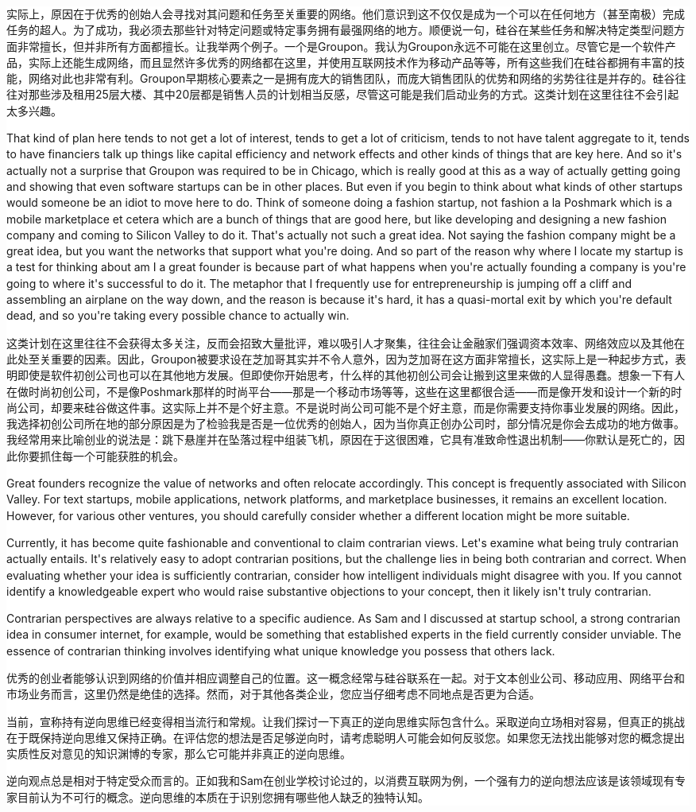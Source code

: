 实际上，原因在于优秀的创始人会寻找对其问题和任务至关重要的网络。他们意识到这不仅仅是成为一个可以在任何地方（甚至南极）完成任务的超人。为了成功，我必须去那些针对特定问题或特定事务拥有最强网络的地方。顺便说一句，硅谷在某些任务和解决特定类型问题方面非常擅长，但并非所有方面都擅长。让我举两个例子。一个是Groupon。我认为Groupon永远不可能在这里创立。尽管它是一个软件产品，实际上还能生成网络，而且显然许多优秀的网络都在这里，并使用互联网技术作为移动产品等等，所有这些我们在硅谷都拥有丰富的技能，网络对此也非常有利。Groupon早期核心要素之一是拥有庞大的销售团队，而庞大销售团队的优势和网络的劣势往往是并存的。硅谷往往对那些涉及租用25层大楼、其中20层都是销售人员的计划相当反感，尽管这可能是我们启动业务的方式。这类计划在这里往往不会引起太多兴趣。

That kind of plan here tends to not get a lot of interest, tends to get a lot of criticism, tends to not have talent aggregate to it, tends to have financiers talk up things like capital efficiency and network effects and other kinds of things that are key here. And so it's actually not a surprise that Groupon was required to be in Chicago, which is really good at this as a way of actually getting going and showing that even software startups can be in other places. But even if you begin to think about what kinds of other startups would someone be an idiot to move here to do. Think of someone doing a fashion startup, not fashion a la Poshmark which is a mobile marketplace et cetera which are a bunch of things that are good here, but like developing and designing a new fashion company and coming to Silicon Valley to do it. That's actually not such a great idea. Not saying the fashion company might be a great idea, but you want the networks that support what you're doing. And so part of the reason why where I locate my startup is a test for thinking about am I a great founder is because part of what happens when you're actually founding a company is you're going to where it's successful to do it. The metaphor that I frequently use for entrepreneurship is jumping off a cliff and assembling an airplane on the way down, and the reason is because it's hard, it has a quasi-mortal exit by which you're default dead, and so you're taking every possible chance to actually win.

这类计划在这里往往不会获得太多关注，反而会招致大量批评，难以吸引人才聚集，往往会让金融家们强调资本效率、网络效应以及其他在此处至关重要的因素。因此，Groupon被要求设在芝加哥其实并不令人意外，因为芝加哥在这方面非常擅长，这实际上是一种起步方式，表明即使是软件初创公司也可以在其他地方发展。但即使你开始思考，什么样的其他初创公司会让搬到这里来做的人显得愚蠢。想象一下有人在做时尚初创公司，不是像Poshmark那样的时尚平台——那是一个移动市场等等，这些在这里都很合适——而是像开发和设计一个新的时尚公司，却要来硅谷做这件事。这实际上并不是个好主意。不是说时尚公司可能不是个好主意，而是你需要支持你事业发展的网络。因此，我选择初创公司所在地的部分原因是为了检验我是否是一位优秀的创始人，因为当你真正创办公司时，部分情况是你会去成功的地方做事。我经常用来比喻创业的说法是：跳下悬崖并在坠落过程中组装飞机，原因在于这很困难，它具有准致命性退出机制——你默认是死亡的，因此你要抓住每一个可能获胜的机会。

Great founders recognize the value of networks and often relocate accordingly. This concept is frequently associated with Silicon Valley. For text startups, mobile applications, network platforms, and marketplace businesses, it remains an excellent location. However, for various other ventures, you should carefully consider whether a different location might be more suitable.

Currently, it has become quite fashionable and conventional to claim contrarian views. Let's examine what being truly contrarian actually entails. It's relatively easy to adopt contrarian positions, but the challenge lies in being both contrarian and correct. When evaluating whether your idea is sufficiently contrarian, consider how intelligent individuals might disagree with you. If you cannot identify a knowledgeable expert who would raise substantive objections to your concept, then it likely isn't truly contrarian.

Contrarian perspectives are always relative to a specific audience. As Sam and I discussed at startup school, a strong contrarian idea in consumer internet, for example, would be something that established experts in the field currently consider unviable. The essence of contrarian thinking involves identifying what unique knowledge you possess that others lack.

优秀的创业者能够认识到网络的价值并相应调整自己的位置。这一概念经常与硅谷联系在一起。对于文本创业公司、移动应用、网络平台和市场业务而言，这里仍然是绝佳的选择。然而，对于其他各类企业，您应当仔细考虑不同地点是否更为合适。

当前，宣称持有逆向思维已经变得相当流行和常规。让我们探讨一下真正的逆向思维实际包含什么。采取逆向立场相对容易，但真正的挑战在于既保持逆向思维又保持正确。在评估您的想法是否足够逆向时，请考虑聪明人可能会如何反驳您。如果您无法找出能够对您的概念提出实质性反对意见的知识渊博的专家，那么它可能并非真正的逆向思维。

逆向观点总是相对于特定受众而言的。正如我和Sam在创业学校讨论过的，以消费互联网为例，一个强有力的逆向想法应该是该领域现有专家目前认为不可行的概念。逆向思维的本质在于识别您拥有哪些他人缺乏的独特认知。
